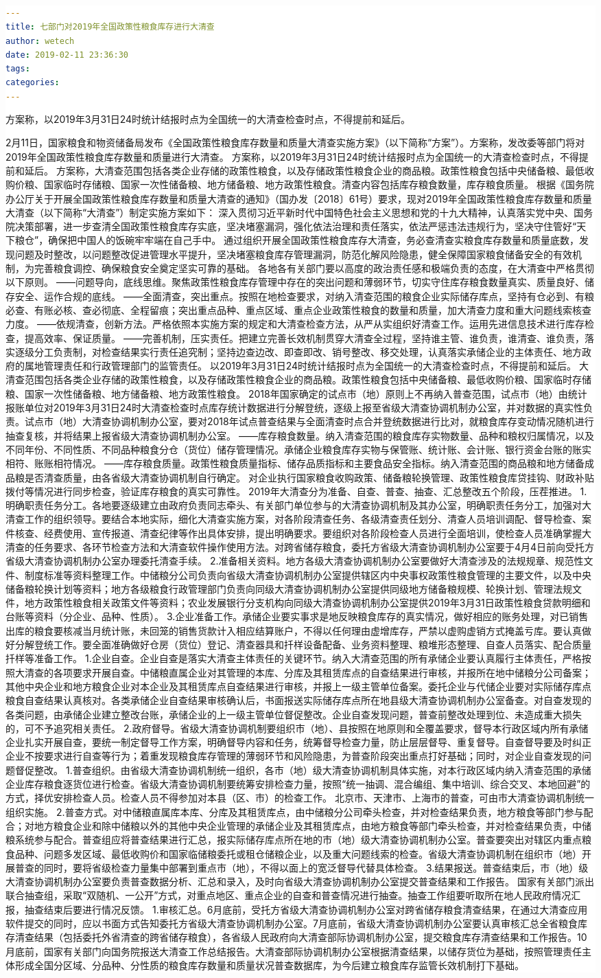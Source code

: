 ```yaml
---
title: 七部门对2019年全国政策性粮食库存进行大清查
author: wetech
date: 2019-02-11 23:36:30
tags: 
categories: 
---
```

方案称，以2019年3月31日24时统计结报时点为全国统一的大清查检查时点，不得提前和延后。

2月11日，国家粮食和物资储备局发布《全国政策性粮食库存数量和质量大清查实施方案》（以下简称“方案”）。方案称，发改委等部门将对2019年全国政策性粮食库存数量和质量进行大清查。
方案称，以2019年3月31日24时统计结报时点为全国统一的大清查检查时点，不得提前和延后。
方案称，大清查范围包括各类企业存储的政策性粮食，以及存储政策性粮食企业的商品粮。政策性粮食包括中央储备粮、最低收购价粮、国家临时存储粮、国家一次性储备粮、地方储备粮、地方政策性粮食。清查内容包括库存粮食数量，库存粮食质量。
根据《国务院办公厅关于开展全国政策性粮食库存数量和质量大清查的通知》（国办发〔2018〕61号）要求，现对2019年全国政策性粮食库存数量和质量大清查（以下简称“大清查”）制定实施方案如下：
深入贯彻习近平新时代中国特色社会主义思想和党的十九大精神，认真落实党中央、国务院决策部署，进一步查清全国政策性粮食库存实底，坚决堵塞漏洞，强化依法治理和责任落实，依法严惩违法违规行为，坚决守住管好“天下粮仓”，确保把中国人的饭碗牢牢端在自己手中。
通过组织开展全国政策性粮食库存大清查，务必查清查实粮食库存数量和质量底数，发现问题及时整改，以问题整改促进管理水平提升，坚决堵塞粮食库存管理漏洞，防范化解风险隐患，健全保障国家粮食储备安全的有效机制，为完善粮食调控、确保粮食安全奠定坚实可靠的基础。
各地各有关部门要以高度的政治责任感和极端负责的态度，在大清查中严格贯彻以下原则。
——问题导向，底线思维。聚焦政策性粮食库存管理中存在的突出问题和薄弱环节，切实守住库存粮食数量真实、质量良好、储存安全、运作合规的底线。
——全面清查，突出重点。按照在地检查要求，对纳入清查范围的粮食企业实际储存库点，坚持有仓必到、有粮必查、有账必核、查必彻底、全程留痕；突出重点品种、重点区域、重点企业政策性粮食的数量和质量，加大清查力度和重大问题线索核查力度。
——依规清查，创新方法。严格依照本实施方案的规定和大清查检查方法，从严从实组织好清查工作。运用先进信息技术进行库存检查，提高效率、保证质量。
——完善机制，压实责任。把建立完善长效机制贯穿大清查全过程，坚持谁主管、谁负责，谁清查、谁负责，落实逐级分工负责制，对检查结果实行责任追究制；坚持边查边改、即查即改、销号整改、移交处理，认真落实承储企业的主体责任、地方政府的属地管理责任和行政管理部门的监管责任。
以2019年3月31日24时统计结报时点为全国统一的大清查检查时点，不得提前和延后。
大清查范围包括各类企业存储的政策性粮食，以及存储政策性粮食企业的商品粮。政策性粮食包括中央储备粮、最低收购价粮、国家临时存储粮、国家一次性储备粮、地方储备粮、地方政策性粮食。
2018年国家确定的试点市（地）原则上不再纳入普查范围，试点市（地）由统计报账单位对2019年3月31日24时大清查检查时点库存统计数据进行分解登统，逐级上报至省级大清查协调机制办公室，并对数据的真实性负责。试点市（地）大清查协调机制办公室，要对2018年试点普查结果与全面清查时点合并登统数据进行比对，就粮食库存变动情况随机进行抽查复核，并将结果上报省级大清查协调机制办公室。
——库存粮食数量。纳入清查范围的粮食库存实物数量、品种和粮权归属情况，以及不同年份、不同性质、不同品种粮食分仓（货位）储存管理情况。承储企业粮食库存实物与保管账、统计账、会计账、银行资金台账的账实相符、账账相符情况。
——库存粮食质量。政策性粮食质量指标、储存品质指标和主要食品安全指标。纳入清查范围的商品粮和地方储备成品粮是否清查质量，由各省级大清查协调机制自行确定。
对企业执行国家粮食收购政策、储备粮轮换管理、政策性粮食库贷挂钩、财政补贴拨付等情况进行同步检查，验证库存粮食的真实可靠性。
2019年大清查分为准备、自查、普查、抽查、汇总整改五个阶段，压茬推进。
1.明确职责任务分工。各地要逐级建立由政府负责同志牵头、有关部门单位参与的大清查协调机制及其办公室，明确职责任务分工，加强对大清查工作的组织领导。要结合本地实际，细化大清查实施方案，对各阶段清查任务、各级清查责任划分、清查人员培训调配、督导检查、案件核查、经费使用、宣传报道、清查纪律等作出具体安排，提出明确要求。要组织对各阶段检查人员进行全面培训，使检查人员准确掌握大清查的任务要求、各环节检查方法和大清查软件操作使用方法。对跨省储存粮食，委托方省级大清查协调机制办公室要于4月4日前向受托方省级大清查协调机制办公室办理委托清查手续。
2.准备相关资料。地方各级大清查协调机制办公室要做好大清查涉及的法规规章、规范性文件、制度标准等资料整理工作。中储粮分公司负责向省级大清查协调机制办公室提供辖区内中央事权政策性粮食管理的主要文件，以及中央储备粮轮换计划等资料；地方各级粮食行政管理部门负责向同级大清查协调机制办公室提供同级地方储备粮规模、轮换计划、管理法规文件，地方政策性粮食相关政策文件等资料；农业发展银行分支机构向同级大清查协调机制办公室提供2019年3月31日政策性粮食贷款明细和台账等资料（分企业、品种、性质）。
3.企业准备工作。承储企业要实事求是地反映粮食库存的真实情况，做好相应的账务处理，对已销售出库的粮食要核减当月统计账，未回笼的销售货款计入相应结算账户，不得以任何理由虚增库存，严禁以虚购虚销方式掩盖亏库。要认真做好分解登统工作。要全面准确做好仓房（货位）登记、清查器具和扦样设备配备、业务资料整理、粮堆形态整理、自查人员落实、配合质量扦样等准备工作。
1.企业自查。企业自查是落实大清查主体责任的关键环节。纳入大清查范围的所有承储企业要认真履行主体责任，严格按照大清查的各项要求开展自查。中储粮直属企业对其管理的本库、分库及其租赁库点的自查结果进行审核，并报所在地中储粮分公司备案；其他中央企业和地方粮食企业对本企业及其租赁库点自查结果进行审核，并报上一级主管单位备案。委托企业与代储企业要对实际储存库点粮食自查结果认真核对。各类承储企业自查结果审核确认后，书面报送实际储存库点所在地县级大清查协调机制办公室备查。对自查发现的各类问题，由承储企业建立整改台账，承储企业的上一级主管单位督促整改。企业自查发现问题，普查前整改处理到位、未造成重大损失的，可不予追究相关责任。
2.政府督导。省级大清查协调机制要组织市（地）、县按照在地原则和全覆盖要求，督导本行政区域内所有承储企业扎实开展自查，要统一制定督导工作方案，明确督导内容和任务，统筹督导检查力量，防止层层督导、重复督导。自查督导要及时纠正企业不按要求进行自查等行为；着重发现粮食库存管理的薄弱环节和风险隐患，为普查阶段突出重点打好基础；同时，对企业自查发现的问题督促整改。
1.普查组织。由省级大清查协调机制统一组织，各市（地）级大清查协调机制具体实施，对本行政区域内纳入清查范围的承储企业库存粮食逐货位进行检查。省级大清查协调机制要统筹安排检查力量，按照“统一抽调、混合编组、集中培训、综合交叉、本地回避”的方式，择优安排检查人员。检查人员不得参加对本县（区、市）的检查工作。
北京市、天津市、上海市的普查，可由市大清查协调机制统一组织实施。
2.普查方式。对中储粮直属库本库、分库及其租赁库点，由中储粮分公司牵头检查，并对检查结果负责，地方粮食等部门参与配合；对地方粮食企业和除中储粮以外的其他中央企业管理的承储企业及其租赁库点，由地方粮食等部门牵头检查，并对检查结果负责，中储粮系统参与配合。普查组应将普查结果进行汇总，报实际储存库点所在地的市（地）级大清查协调机制办公室。普查要突出对辖区内重点粮食品种、问题多发区域、最低收购价和国家临储粮委托或租仓储粮企业，以及重大问题线索的检查。省级大清查协调机制在组织市（地）开展普查的同时，要将省级检查力量集中部署到重点市（地），不得以面上的宽泛督导代替具体检查。
3.结果报送。普查结束后，市（地）级大清查协调机制办公室要负责普查数据分析、汇总和录入，及时向省级大清查协调机制办公室提交普查结果和工作报告。
国家有关部门派出联合抽查组，采取“双随机、一公开”方式，对重点地区、重点企业的自查和普查情况进行抽查。抽查工作组要听取所在地人民政府情况汇报，抽查结束后要进行情况反馈。
1.审核汇总。6月底前，受托方省级大清查协调机制办公室对跨省储存粮食清查结果，在通过大清查应用软件提交的同时，应以书面方式告知委托方省级大清查协调机制办公室。7月底前，省级大清查协调机制办公室要认真审核汇总全省粮食库存清查结果（包括委托外省清查的跨省储存粮食），各省级人民政府向大清查部际协调机制办公室，提交粮食库存清查结果和工作报告。10月底前，国家有关部门向国务院报送大清查工作总结报告。大清查部际协调机制办公室根据清查结果，以储存货位为基础，按照管理责任主体形成全国分区域、分品种、分性质的粮食库存数量和质量状况普查数据库，为今后建立粮食库存监管长效机制打下基础。
